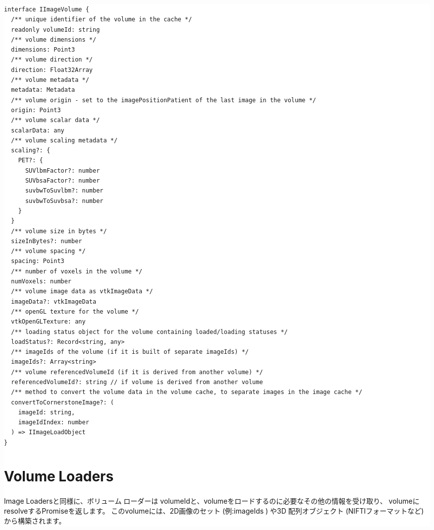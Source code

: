 ```
interface IImageVolume {
  /** unique identifier of the volume in the cache */
  readonly volumeId: string
  /** volume dimensions */
  dimensions: Point3
  /** volume direction */
  direction: Float32Array
  /** volume metadata */
  metadata: Metadata
  /** volume origin - set to the imagePositionPatient of the last image in the volume */
  origin: Point3
  /** volume scalar data */
  scalarData: any
  /** volume scaling metadata */
  scaling?: {
    PET?: {
      SUVlbmFactor?: number
      SUVbsaFactor?: number
      suvbwToSuvlbm?: number
      suvbwToSuvbsa?: number
    }
  }
  /** volume size in bytes */
  sizeInBytes?: number
  /** volume spacing */
  spacing: Point3
  /** number of voxels in the volume */
  numVoxels: number
  /** volume image data as vtkImageData */
  imageData?: vtkImageData
  /** openGL texture for the volume */
  vtkOpenGLTexture: any
  /** loading status object for the volume containing loaded/loading statuses */
  loadStatus?: Record<string, any>
  /** imageIds of the volume (if it is built of separate imageIds) */
  imageIds?: Array<string>
  /** volume referencedVolumeId (if it is derived from another volume) */
  referencedVolumeId?: string // if volume is derived from another volume
  /** method to convert the volume data in the volume cache, to separate images in the image cache */
  convertToCornerstoneImage?: (
    imageId: string,
    imageIdIndex: number
  ) => IImageLoadObject
}
```

# Volume Loaders

Image Loadersと同様に、ボリューム ローダーは
volumeIdと、volumeをロードするのに必要なその他の情報を受け取り、
volumeにresolveするPromiseを返します。
このvolumeには、2D画像のセット (例:imageIds ) や3D 配列オブジェクト (NIFTIフォーマットなど) から構築されます。

